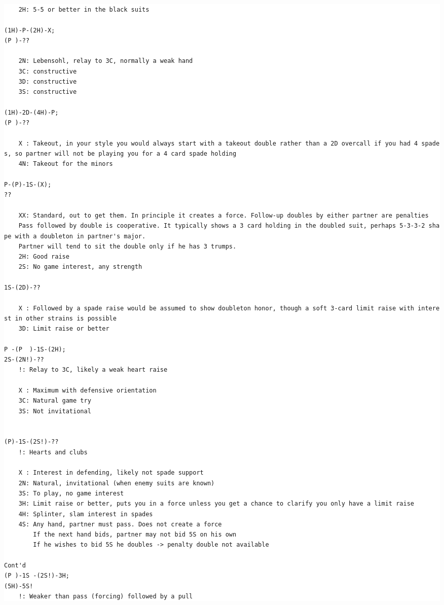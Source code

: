         2H: 5-5 or better in the black suits

    (1H)-P-(2H)-X;
    (P )-??

        2N: Lebensohl, relay to 3C, normally a weak hand
        3C: constructive
        3D: constructive
        3S: constructive

    (1H)-2D-(4H)-P;
    (P )-??

        X : Takeout, in your style you would always start with a takeout double rather than a 2D overcall if you had 4 spades, so partner will not be playing you for a 4 card spade holding
        4N: Takeout for the minors

    P-(P)-1S-(X);
    ??

        XX: Standard, out to get them. In principle it creates a force. Follow-up doubles by either partner are penalties
        Pass followed by double is cooperative. It typically shows a 3 card holding in the doubled suit, perhaps 5-3-3-2 shape with a doubleton in partner's major.
        Partner will tend to sit the double only if he has 3 trumps.
        2H: Good raise
        2S: No game interest, any strength

    1S-(2D)-??

        X : Followed by a spade raise would be assumed to show doubleton honor, though a soft 3-card limit raise with interest in other strains is possible
        3D: Limit raise or better

    P -(P  )-1S-(2H);
    2S-(2N!)-??
        !: Relay to 3C, likely a weak heart raise

        X : Maximum with defensive orientation
        3C: Natural game try
        3S: Not invitational


    (P)-1S-(2S!)-??
        !: Hearts and clubs

        X : Interest in defending, likely not spade support
        2N: Natural, invitational (when enemy suits are known)
        3S: To play, no game interest
        3H: Limit raise or better, puts you in a force unless you get a chance to clarify you only have a limit raise
        4H: Splinter, slam interest in spades
        4S: Any hand, partner must pass. Does not create a force
            If the next hand bids, partner may not bid 5S on his own
            If he wishes to bid 5S he doubles -> penalty double not available

    Cont'd
    (P )-1S -(2S!)-3H;
    (5H)-5S!
        !: Weaker than pass (forcing) followed by a pull
